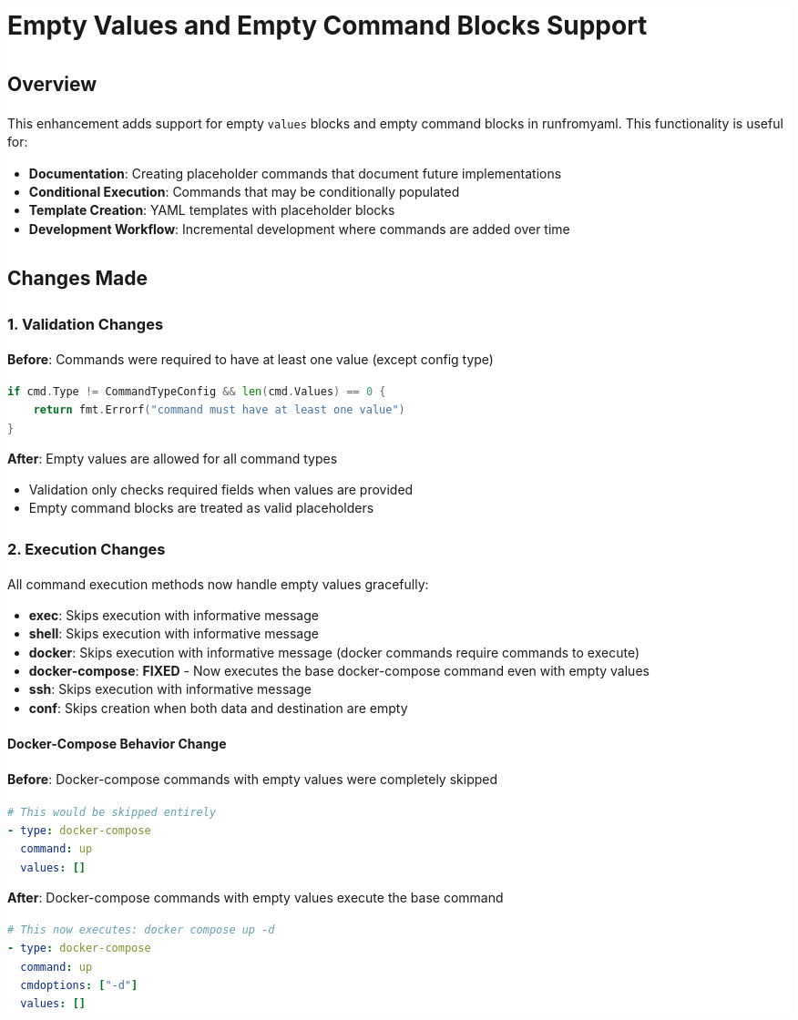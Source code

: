 # Empty Values and Empty Command Blocks Support

## Overview

This enhancement adds support for empty `values` blocks and empty command blocks in runfromyaml. This functionality is useful for:

- **Documentation**: Creating placeholder commands that document future implementations
- **Conditional Execution**: Commands that may be conditionally populated
- **Template Creation**: YAML templates with placeholder blocks
- **Development Workflow**: Incremental development where commands are added over time

## Changes Made

### 1. Validation Changes

**Before**: Commands were required to have at least one value (except config type)
```go
if cmd.Type != CommandTypeConfig && len(cmd.Values) == 0 {
    return fmt.Errorf("command must have at least one value")
}
```

**After**: Empty values are allowed for all command types
- Validation only checks required fields when values are provided
- Empty command blocks are treated as valid placeholders

### 2. Execution Changes

All command execution methods now handle empty values gracefully:

- **exec**: Skips execution with informative message
- **shell**: Skips execution with informative message  
- **docker**: Skips execution with informative message (docker commands require commands to execute)
- **docker-compose**: **FIXED** - Now executes the base docker-compose command even with empty values
- **ssh**: Skips execution with informative message
- **conf**: Skips creation when both data and destination are empty

#### Docker-Compose Behavior Change

**Before**: Docker-compose commands with empty values were completely skipped
```yaml
# This would be skipped entirely
- type: docker-compose
  command: up
  values: []
```

**After**: Docker-compose commands with empty values execute the base command
```yaml
# This now executes: docker compose up -d
- type: docker-compose
  command: up
  cmdoptions: ["-d"]
  values: []
```
